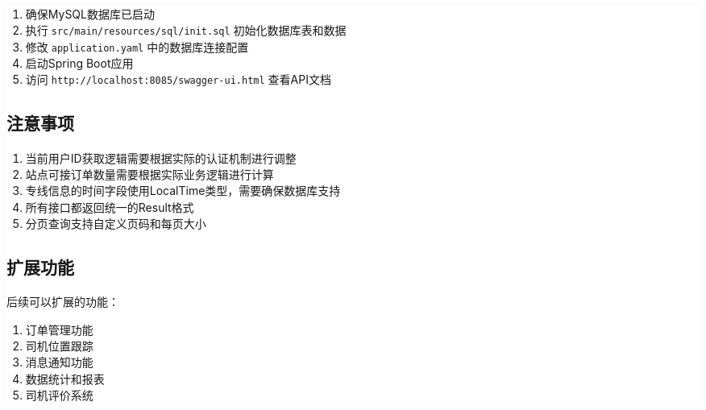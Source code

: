 1. 确保MySQL数据库已启动
2. 执行 `src/main/resources/sql/init.sql` 初始化数据库表和数据
3. 修改 `application.yaml` 中的数据库连接配置
4. 启动Spring Boot应用
5. 访问 `http://localhost:8085/swagger-ui.html` 查看API文档

## 注意事项

1. 当前用户ID获取逻辑需要根据实际的认证机制进行调整
2. 站点可接订单数量需要根据实际业务逻辑进行计算
3. 专线信息的时间字段使用LocalTime类型，需要确保数据库支持
4. 所有接口都返回统一的Result格式
5. 分页查询支持自定义页码和每页大小

## 扩展功能

后续可以扩展的功能：
1. 订单管理功能
2. 司机位置跟踪
3. 消息通知功能
4. 数据统计和报表
5. 司机评价系统
